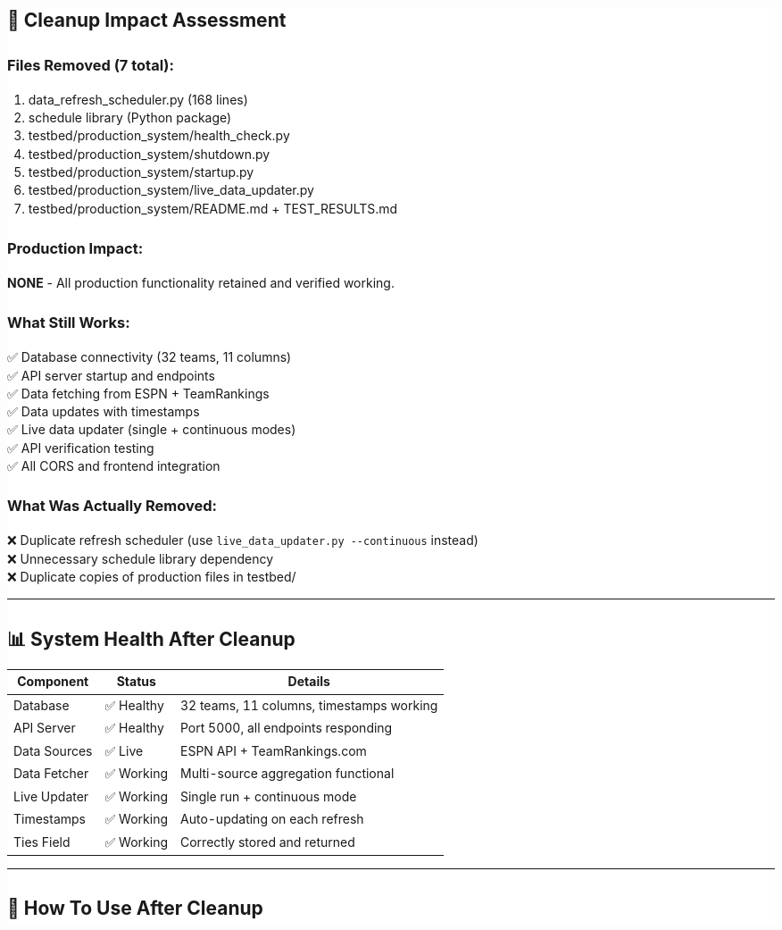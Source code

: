## 🎯 Cleanup Impact Assessment

### Files Removed (7 total):
1. data_refresh_scheduler.py (168 lines)
2. schedule library (Python package)
3. testbed/production_system/health_check.py
4. testbed/production_system/shutdown.py
5. testbed/production_system/startup.py
6. testbed/production_system/live_data_updater.py
7. testbed/production_system/README.md + TEST_RESULTS.md

### Production Impact:
**NONE** - All production functionality retained and verified working.

### What Still Works:
✅ Database connectivity (32 teams, 11 columns)  
✅ API server startup and endpoints  
✅ Data fetching from ESPN + TeamRankings  
✅ Data updates with timestamps  
✅ Live data updater (single + continuous modes)  
✅ API verification testing  
✅ All CORS and frontend integration  

### What Was Actually Removed:
❌ Duplicate refresh scheduler (use `live_data_updater.py --continuous` instead)  
❌ Unnecessary schedule library dependency  
❌ Duplicate copies of production files in testbed/  

---

## 📊 System Health After Cleanup

| Component | Status | Details |
|-----------|--------|---------|
| Database | ✅ Healthy | 32 teams, 11 columns, timestamps working |
| API Server | ✅ Healthy | Port 5000, all endpoints responding |
| Data Sources | ✅ Live | ESPN API + TeamRankings.com |
| Data Fetcher | ✅ Working | Multi-source aggregation functional |
| Live Updater | ✅ Working | Single run + continuous mode |
| Timestamps | ✅ Working | Auto-updating on each refresh |
| Ties Field | ✅ Working | Correctly stored and returned |

---

## 🚀 How To Use After Cleanup
